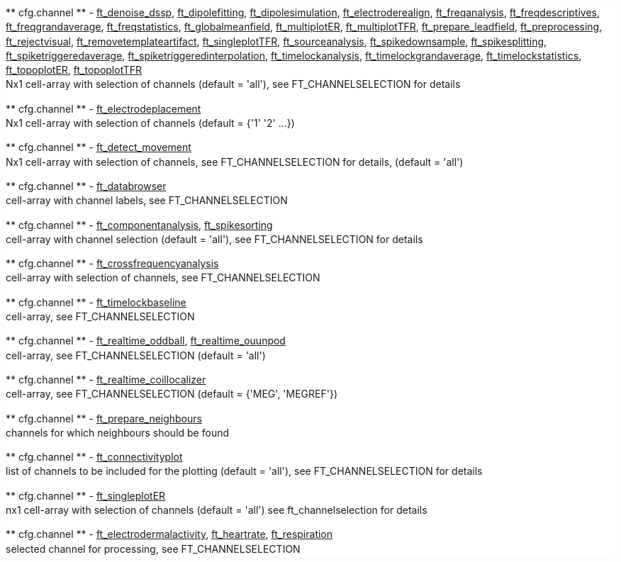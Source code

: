 ** cfg.channel ** - [ft_denoise_dssp](/reference/ft_denoise_dssp), [ft_dipolefitting](/reference/ft_dipolefitting), [ft_dipolesimulation](/reference/ft_dipolesimulation), [ft_electroderealign](/reference/ft_electroderealign), [ft_freqanalysis](/reference/ft_freqanalysis), [ft_freqdescriptives](/reference/ft_freqdescriptives), [ft_freqgrandaverage](/reference/ft_freqgrandaverage), [ft_freqstatistics](/reference/ft_freqstatistics), [ft_globalmeanfield](/reference/ft_globalmeanfield), [ft_multiplotER](/reference/ft_multiplotER), [ft_multiplotTFR](/reference/ft_multiplotTFR), [ft_prepare_leadfield](/reference/ft_prepare_leadfield), [ft_preprocessing](/reference/ft_preprocessing), [ft_rejectvisual](/reference/ft_rejectvisual), [ft_removetemplateartifact](/reference/ft_removetemplateartifact), [ft_singleplotTFR](/reference/ft_singleplotTFR), [ft_sourceanalysis](/reference/ft_sourceanalysis), [ft_spikedownsample](/reference/ft_spikedownsample), [ft_spikesplitting](/reference/ft_spikesplitting), [ft_spiketriggeredaverage](/reference/ft_spiketriggeredaverage), [ft_spiketriggeredinterpolation](/reference/ft_spiketriggeredinterpolation), [ft_timelockanalysis](/reference/ft_timelockanalysis), [ft_timelockgrandaverage](/reference/ft_timelockgrandaverage), [ft_timelockstatistics](/reference/ft_timelockstatistics), [ft_topoplotER](/reference/ft_topoplotER), [ft_topoplotTFR](/reference/ft_topoplotTFR)  
Nx1 cell-array with selection of channels (default = 'all'), see FT_CHANNELSELECTION for details

** cfg.channel ** - [ft_electrodeplacement](/reference/ft_electrodeplacement)  
Nx1 cell-array with selection of channels (default = {'1' '2' ...})

** cfg.channel ** - [ft_detect_movement](/reference/ft_detect_movement)  
Nx1 cell-array with selection of channels, see FT_CHANNELSELECTION for details, (default = 'all')

** cfg.channel ** - [ft_databrowser](/reference/ft_databrowser)  
cell-array with channel labels, see FT_CHANNELSELECTION

** cfg.channel ** - [ft_componentanalysis](/reference/ft_componentanalysis), [ft_spikesorting](/reference/ft_spikesorting)  
cell-array with channel selection (default = 'all'), see FT_CHANNELSELECTION for details

** cfg.channel ** - [ft_crossfrequencyanalysis](/reference/ft_crossfrequencyanalysis)  
cell-array with selection of channels, see FT_CHANNELSELECTION

** cfg.channel ** - [ft_timelockbaseline](/reference/ft_timelockbaseline)  
cell-array, see FT_CHANNELSELECTION

** cfg.channel ** - [ft_realtime_oddball](/reference/ft_realtime_oddball), [ft_realtime_ouunpod](/reference/ft_realtime_ouunpod)  
cell-array, see FT_CHANNELSELECTION (default = 'all')

** cfg.channel ** - [ft_realtime_coillocalizer](/reference/ft_realtime_coillocalizer)  
cell-array, see FT_CHANNELSELECTION (default = {'MEG', 'MEGREF'})

** cfg.channel ** - [ft_prepare_neighbours](/reference/ft_prepare_neighbours)  
channels for which neighbours should be found

** cfg.channel ** - [ft_connectivityplot](/reference/ft_connectivityplot)  
list of channels to be included for the plotting (default = 'all'), see FT_CHANNELSELECTION for details

** cfg.channel ** - [ft_singleplotER](/reference/ft_singleplotER)  
nx1 cell-array with selection of channels (default = 'all') see ft_channelselection for details

** cfg.channel ** - [ft_electrodermalactivity](/reference/ft_electrodermalactivity), [ft_heartrate](/reference/ft_heartrate), [ft_respiration](/reference/ft_respiration)  
selected channel for processing, see FT_CHANNELSELECTION
